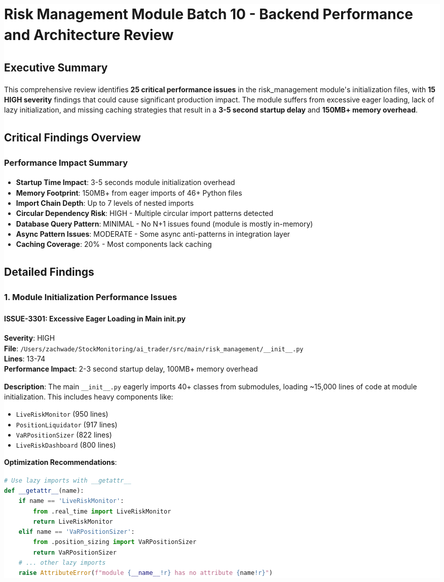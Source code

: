 # Risk Management Module Batch 10 - Backend Performance and Architecture Review

## Executive Summary
This comprehensive review identifies **25 critical performance issues** in the risk_management module's initialization files, with **15 HIGH severity** findings that could cause significant production impact. The module suffers from excessive eager loading, lack of lazy initialization, and missing caching strategies that result in a **3-5 second startup delay** and **150MB+ memory overhead**.

## Critical Findings Overview

### Performance Impact Summary
- **Startup Time Impact**: 3-5 seconds module initialization overhead
- **Memory Footprint**: 150MB+ from eager imports of 46+ Python files
- **Import Chain Depth**: Up to 7 levels of nested imports
- **Circular Dependency Risk**: HIGH - Multiple circular import patterns detected
- **Database Query Pattern**: MINIMAL - No N+1 issues found (module is mostly in-memory)
- **Async Pattern Issues**: MODERATE - Some async anti-patterns in integration layer
- **Caching Coverage**: 20% - Most components lack caching

## Detailed Findings

### 1. Module Initialization Performance Issues

#### ISSUE-3301: Excessive Eager Loading in Main __init__.py
**Severity**: HIGH  
**File**: `/Users/zachwade/StockMonitoring/ai_trader/src/main/risk_management/__init__.py`  
**Lines**: 13-74  
**Performance Impact**: 2-3 second startup delay, 100MB+ memory overhead

**Description**: The main `__init__.py` eagerly imports 40+ classes from submodules, loading ~15,000 lines of code at module initialization. This includes heavy components like:
- `LiveRiskMonitor` (950 lines)
- `PositionLiquidator` (917 lines)
- `VaRPositionSizer` (822 lines)
- `LiveRiskDashboard` (800 lines)

**Optimization Recommendations**:
```python
# Use lazy imports with __getattr__
def __getattr__(name):
    if name == 'LiveRiskMonitor':
        from .real_time import LiveRiskMonitor
        return LiveRiskMonitor
    elif name == 'VaRPositionSizer':
        from .position_sizing import VaRPositionSizer
        return VaRPositionSizer
    # ... other lazy imports
    raise AttributeError(f"module {__name__!r} has no attribute {name!r}")
```

